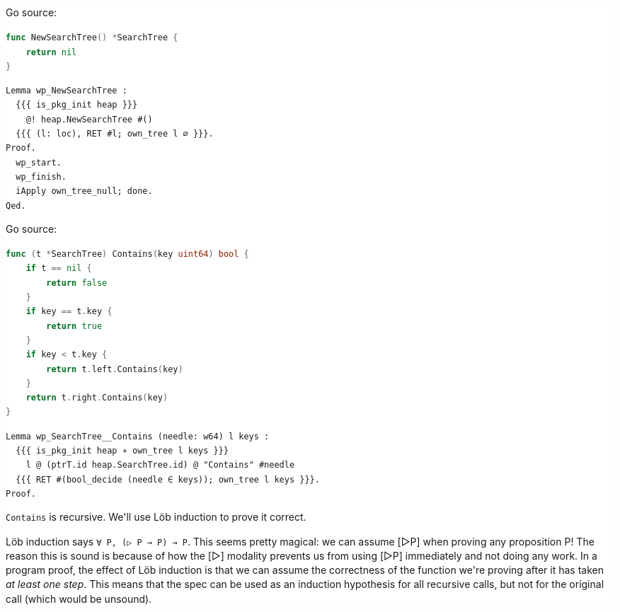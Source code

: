 Go source:

```go
func NewSearchTree() *SearchTree {
	return nil
}
```

```rocq
Lemma wp_NewSearchTree :
  {{{ is_pkg_init heap }}}
    @! heap.NewSearchTree #()
  {{{ (l: loc), RET #l; own_tree l ∅ }}}.
Proof.
  wp_start.
  wp_finish.
  iApply own_tree_null; done.
Qed.

```

Go source:

```go
func (t *SearchTree) Contains(key uint64) bool {
	if t == nil {
		return false
	}
	if key == t.key {
		return true
	}
	if key < t.key {
		return t.left.Contains(key)
	}
	return t.right.Contains(key)
}
```

```rocq
Lemma wp_SearchTree__Contains (needle: w64) l keys :
  {{{ is_pkg_init heap ∗ own_tree l keys }}}
    l @ (ptrT.id heap.SearchTree.id) @ "Contains" #needle
  {{{ RET #(bool_decide (needle ∈ keys)); own_tree l keys }}}.
Proof.

```

`Contains` is recursive. We'll use Löb induction to prove it correct.

Löb induction says `∀ P, (▷ P → P) → P`. This seems pretty magical: we can assume [▷P] when proving any proposition P! The reason this is sound is because of how the [▷] modality prevents us from using [▷P] immediately and not doing any work. In a program proof, the effect of Löb induction is that we can assume the correctness of the function we're proving after it has taken _at least one step_. This means that the spec can be used as an induction hypothesis for all recursive calls, but not for the original call (which would be unsound).
